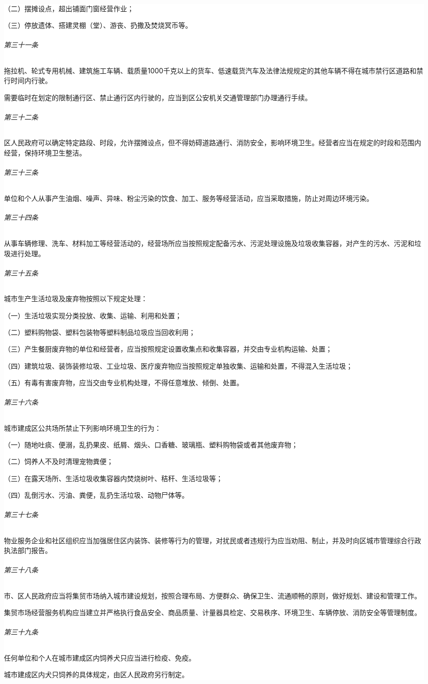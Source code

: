 （二）摆摊设点，超出铺面门窗经营作业；

（三）停放遗体、搭建灵棚（堂）、游丧、扔撒及焚烧冥币等。

###### 第三十一条

拖拉机、轮式专用机械、建筑施工车辆、载质量1000千克以上的货车、低速载货汽车及法律法规规定的其他车辆不得在城市禁行区道路和禁行时间内行驶。

需要临时在划定的限制通行区、禁止通行区内行驶的，应当到区公安机关交通管理部门办理通行手续。

###### 第三十二条

区人民政府可以确定特定路段、时段，允许摆摊设点，但不得妨碍道路通行、消防安全，影响环境卫生。经营者应当在规定的时段和范围内经营，保持环境卫生整洁。

###### 第三十三条

单位和个人从事产生油烟、噪声、异味、粉尘污染的饮食、加工、服务等经营活动，应当采取措施，防止对周边环境污染。

###### 第三十四条

从事车辆修理、洗车、材料加工等经营活动的，经营场所应当按照规定配备污水、污泥处理设施及垃圾收集容器，对产生的污水、污泥和垃圾进行处理。

###### 第三十五条

城市生产生活垃圾及废弃物按照以下规定处理：

（一）生活垃圾实现分类投放、收集、运输、利用和处置；

（二）塑料购物袋、塑料包装物等塑料制品垃圾应当回收利用；

（三）产生餐厨废弃物的单位和经营者，应当按照规定设置收集点和收集容器，并交由专业机构运输、处置；

（四）建筑垃圾、装饰装修垃圾、工业垃圾、医疗废弃物应当按照规定单独收集、运输和处置，不得混入生活垃圾；

（五）有毒有害废弃物，应当交由专业机构处理，不得任意堆放、倾倒、处置。

###### 第三十六条

城市建成区公共场所禁止下列影响环境卫生的行为：

（一）随地吐痰、便溺，乱扔果皮、纸屑、烟头、口香糖、玻璃瓶、塑料购物袋或者其他废弃物；

（二）饲养人不及时清理宠物粪便；

（三）在露天场所、生活垃圾收集容器内焚烧树叶、秸秆、生活垃圾等；

（四）乱倒污水、污油、粪便，乱扔生活垃圾、动物尸体等。

###### 第三十七条

物业服务企业和社区组织应当加强居住区内装饰、装修等行为的管理，对扰民或者违规行为应当劝阻、制止，并及时向区城市管理综合行政执法部门报告。

###### 第三十八条

市、区人民政府应当将集贸市场纳入城市建设规划，按照合理布局、方便群众、确保卫生、流通顺畅的原则，做好规划、建设和管理工作。

集贸市场经营服务机构应当建立并严格执行食品安全、商品质量、计量器具检定、交易秩序、环境卫生、车辆停放、消防安全等管理制度。

###### 第三十九条

任何单位和个人在城市建成区内饲养犬只应当进行检疫、免疫。

城市建成区内犬只饲养的具体规定，由区人民政府另行制定。
